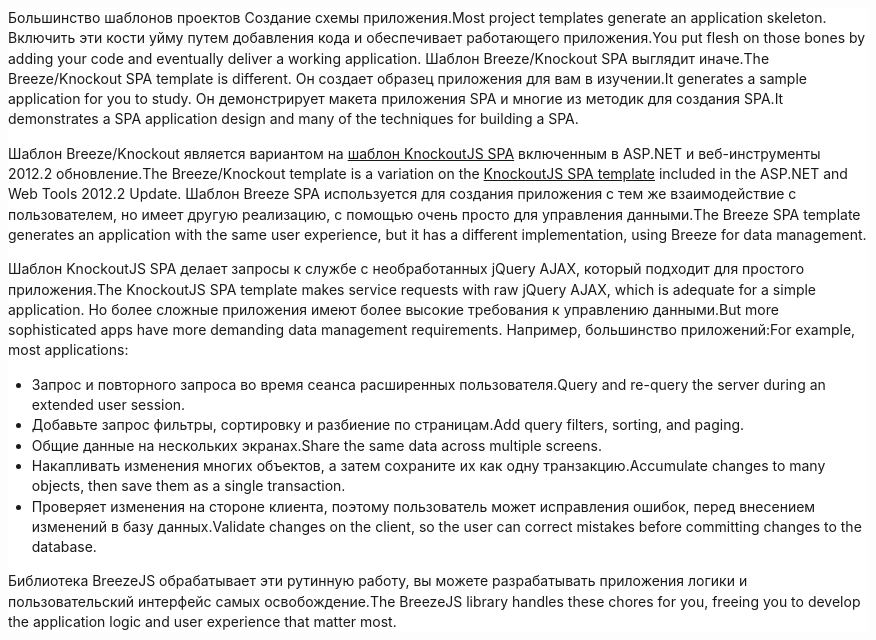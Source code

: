 <span data-ttu-id="dd12e-112">Большинство шаблонов проектов Создание схемы приложения.</span><span class="sxs-lookup"><span data-stu-id="dd12e-112">Most project templates generate an application skeleton.</span></span> <span data-ttu-id="dd12e-113">Включить эти кости уйму путем добавления кода и обеспечивает работающего приложения.</span><span class="sxs-lookup"><span data-stu-id="dd12e-113">You put flesh on those bones by adding your code and eventually deliver a working application.</span></span> <span data-ttu-id="dd12e-114">Шаблон Breeze/Knockout SPA выглядит иначе.</span><span class="sxs-lookup"><span data-stu-id="dd12e-114">The Breeze/Knockout SPA template is different.</span></span> <span data-ttu-id="dd12e-115">Он создает образец приложения для вам в изучении.</span><span class="sxs-lookup"><span data-stu-id="dd12e-115">It generates a sample application for you to study.</span></span> <span data-ttu-id="dd12e-116">Он демонстрирует макета приложения SPA и многие из методик для создания SPA.</span><span class="sxs-lookup"><span data-stu-id="dd12e-116">It demonstrates a SPA application design and many of the techniques for building a SPA.</span></span>

<span data-ttu-id="dd12e-117">Шаблон Breeze/Knockout является вариантом на [шаблон KnockoutJS SPA](../introduction/knockoutjs-template.md) включенным в ASP.NET и веб-инструменты 2012.2 обновление.</span><span class="sxs-lookup"><span data-stu-id="dd12e-117">The Breeze/Knockout template is a variation on the [KnockoutJS SPA template](../introduction/knockoutjs-template.md) included in the ASP.NET and Web Tools 2012.2 Update.</span></span> <span data-ttu-id="dd12e-118">Шаблон Breeze SPA используется для создания приложения с тем же взаимодействие с пользователем, но имеет другую реализацию, с помощью очень просто для управления данными.</span><span class="sxs-lookup"><span data-stu-id="dd12e-118">The Breeze SPA template generates an application with the same user experience, but it has a different implementation, using Breeze for data management.</span></span>

<span data-ttu-id="dd12e-119">Шаблон KnockoutJS SPA делает запросы к службе с необработанных jQuery AJAX, который подходит для простого приложения.</span><span class="sxs-lookup"><span data-stu-id="dd12e-119">The KnockoutJS SPA template makes service requests with raw jQuery AJAX, which is adequate for a simple application.</span></span> <span data-ttu-id="dd12e-120">Но более сложные приложения имеют более высокие требования к управлению данными.</span><span class="sxs-lookup"><span data-stu-id="dd12e-120">But more sophisticated apps have more demanding data management requirements.</span></span> <span data-ttu-id="dd12e-121">Например, большинство приложений:</span><span class="sxs-lookup"><span data-stu-id="dd12e-121">For example, most applications:</span></span>

- <span data-ttu-id="dd12e-122">Запрос и повторного запроса во время сеанса расширенных пользователя.</span><span class="sxs-lookup"><span data-stu-id="dd12e-122">Query and re-query the server during an extended user session.</span></span>
- <span data-ttu-id="dd12e-123">Добавьте запрос фильтры, сортировку и разбиение по страницам.</span><span class="sxs-lookup"><span data-stu-id="dd12e-123">Add query filters, sorting, and paging.</span></span>
- <span data-ttu-id="dd12e-124">Общие данные на нескольких экранах.</span><span class="sxs-lookup"><span data-stu-id="dd12e-124">Share the same data across multiple screens.</span></span>
- <span data-ttu-id="dd12e-125">Накапливать изменения многих объектов, а затем сохраните их как одну транзакцию.</span><span class="sxs-lookup"><span data-stu-id="dd12e-125">Accumulate changes to many objects, then save them as a single transaction.</span></span>
- <span data-ttu-id="dd12e-126">Проверяет изменения на стороне клиента, поэтому пользователь может исправления ошибок, перед внесением изменений в базу данных.</span><span class="sxs-lookup"><span data-stu-id="dd12e-126">Validate changes on the client, so the user can correct mistakes before committing changes to the database.</span></span>

<span data-ttu-id="dd12e-127">Библиотека BreezeJS обрабатывает эти рутинную работу, вы можете разрабатывать приложения логики и пользовательский интерфейс самых освобождение.</span><span class="sxs-lookup"><span data-stu-id="dd12e-127">The BreezeJS library handles these chores for you, freeing you to develop the application logic and user experience that matter most.</span></span>
